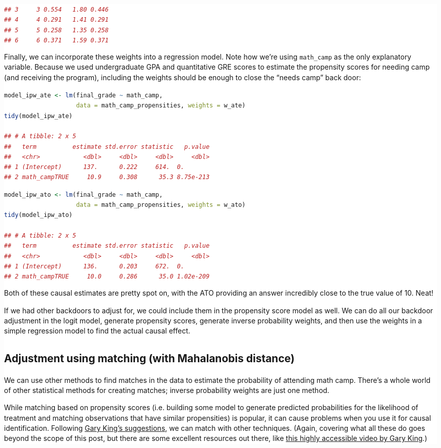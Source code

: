 ``` r
## 3     3 0.554   1.80 0.446 
## 4     4 0.291   1.41 0.291 
## 5     5 0.258   1.35 0.258 
## 6     6 0.371   1.59 0.371
```

Finally, we can incorporate these weights into a regression model. Note how we’re using `math_camp` as the only explanatory variable. Because we used undergraduate GPA and quantitative GRE scores to estimate the propensity scores for needing camp (and receiving the program), including the weights should be enough to close the “needs camp” back door:

``` r
model_ipw_ate <- lm(final_grade ~ math_camp, 
                    data = math_camp_propensities, weights = w_ate)
tidy(model_ipw_ate)

## # A tibble: 2 x 5
##   term          estimate std.error statistic   p.value
##   <chr>            <dbl>     <dbl>     <dbl>     <dbl>
## 1 (Intercept)      137.      0.222     614.  0.       
## 2 math_campTRUE     10.9     0.308      35.3 8.75e-213
```

``` r
model_ipw_ato <- lm(final_grade ~ math_camp, 
                    data = math_camp_propensities, weights = w_ato)
tidy(model_ipw_ato)

## # A tibble: 2 x 5
##   term          estimate std.error statistic   p.value
##   <chr>            <dbl>     <dbl>     <dbl>     <dbl>
## 1 (Intercept)      136.      0.203     672.  0.       
## 2 math_campTRUE     10.0     0.286      35.0 1.02e-209
```

Both of these causal estimates are pretty spot on, with the ATO providing an answer incredibly close to the true value of 10. Neat\!

If we had other backdoors to adjust for, we could include them in the propensity score model as well. We can do all our backdoor adjustment in the logit model, generate propensity scores, generate inverse probability weights, and then use the weights in a simple regression model to find the actual causal effect.

## Adjustment using matching (with Mahalanobis distance)

We can use other methods to find matches in the data to estimate the probability of attending math camp. There’s a whole world of other statistical methods for creating matches; inverse probability weights are just one method.

While matching based on propensity scores (i.e. building some model to generate predicted probabilities for the likelihood of treatment and matching observations that have similar propensities) is popular, it can cause problems when you use it for causal identification. Following [Gary King’s suggestions](https://www.youtube.com/watch?v=rBv39pK1iEs), we can match with other techniques. (Again, covering what all these do goes beyond the scope of this post, but there are some excellent resources out there, like [this highly accessible video by Gary King](https://www.youtube.com/watch?v=rBv39pK1iEs).)
